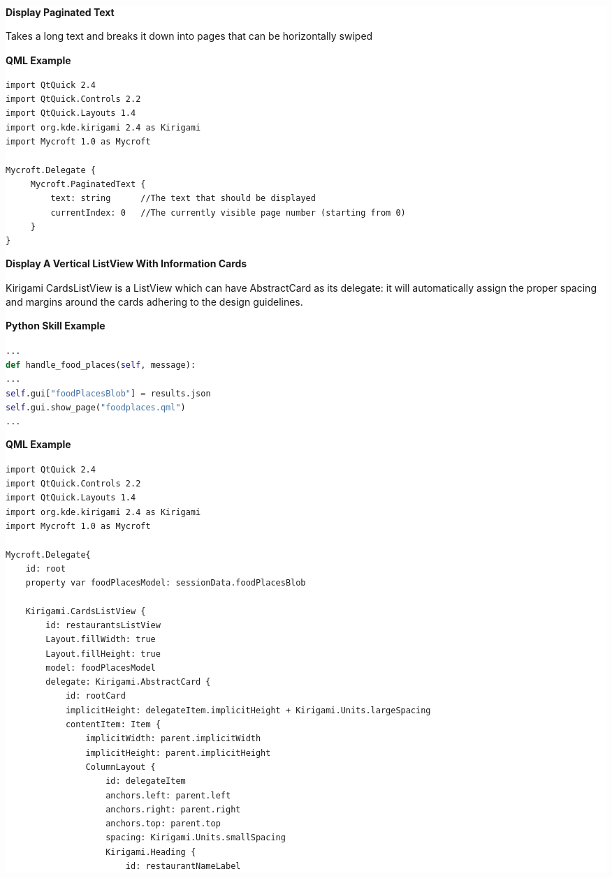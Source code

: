 **Display Paginated Text**

Takes a long text and breaks it down into pages that can be horizontally swiped

**QML Example**

```text
import QtQuick 2.4
import QtQuick.Controls 2.2
import QtQuick.Layouts 1.4
import org.kde.kirigami 2.4 as Kirigami
import Mycroft 1.0 as Mycroft

Mycroft.Delegate {
     Mycroft.PaginatedText {
         text: string      //The text that should be displayed
         currentIndex: 0   //The currently visible page number (starting from 0)
     }
}
```

**Display A Vertical ListView With Information Cards**

Kirigami CardsListView is a ListView which can have AbstractCard as its delegate: it will automatically assign the proper spacing and margins around the cards adhering to the design guidelines.

**Python Skill Example**

```python
...
def handle_food_places(self, message):
...
self.gui["foodPlacesBlob"] = results.json
self.gui.show_page("foodplaces.qml")
...
```

**QML Example**

```text
import QtQuick 2.4
import QtQuick.Controls 2.2
import QtQuick.Layouts 1.4
import org.kde.kirigami 2.4 as Kirigami
import Mycroft 1.0 as Mycroft

Mycroft.Delegate{
    id: root
    property var foodPlacesModel: sessionData.foodPlacesBlob

    Kirigami.CardsListView {
        id: restaurantsListView
        Layout.fillWidth: true
        Layout.fillHeight: true
        model: foodPlacesModel
        delegate: Kirigami.AbstractCard {
            id: rootCard
            implicitHeight: delegateItem.implicitHeight + Kirigami.Units.largeSpacing
            contentItem: Item {
                implicitWidth: parent.implicitWidth
                implicitHeight: parent.implicitHeight
                ColumnLayout {
                    id: delegateItem
                    anchors.left: parent.left
                    anchors.right: parent.right
                    anchors.top: parent.top
                    spacing: Kirigami.Units.smallSpacing
                    Kirigami.Heading {
                        id: restaurantNameLabel
```